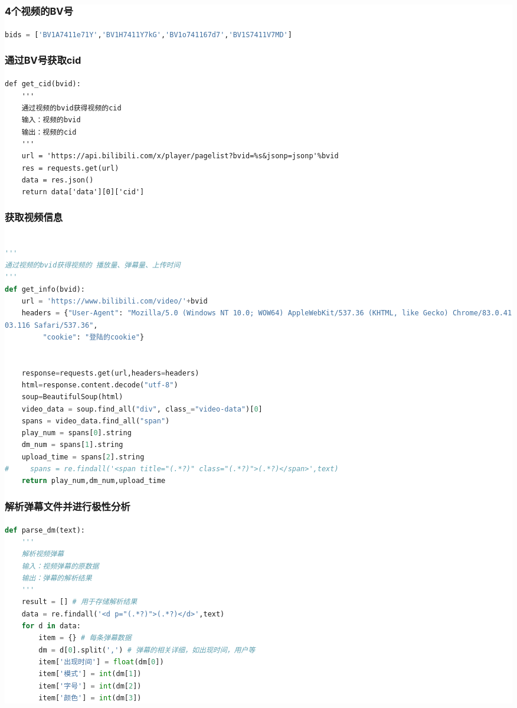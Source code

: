 ### 4个视频的BV号

```python
bids = ['BV1A7411e71Y','BV1H7411Y7kG','BV1o741167d7','BV1S7411V7MD']
```

### 通过BV号获取cid

```
def get_cid(bvid):
    '''
    通过视频的bvid获得视频的cid
    输入：视频的bvid
    输出：视频的cid
    '''
    url = 'https://api.bilibili.com/x/player/pagelist?bvid=%s&jsonp=jsonp'%bvid
    res = requests.get(url)
    data = res.json()
    return data['data'][0]['cid']
```

### 获取视频信息

```python

'''
通过视频的bvid获得视频的 播放量、弹幕量、上传时间
'''
def get_info(bvid):
    url = 'https://www.bilibili.com/video/'+bvid
    headers = {"User-Agent": "Mozilla/5.0 (Windows NT 10.0; WOW64) AppleWebKit/537.36 (KHTML, like Gecko) Chrome/83.0.4103.116 Safari/537.36",
         "cookie": "登陆的cookie"}
    
    
    response=requests.get(url,headers=headers)
    html=response.content.decode("utf-8")
    soup=BeautifulSoup(html)
    video_data = soup.find_all("div", class_="video-data")[0]
    spans = video_data.find_all("span")
    play_num = spans[0].string
    dm_num = spans[1].string
    upload_time = spans[2].string
#     spans = re.findall('<span title="(.*?)" class="(.*?)">(.*?)</span>',text)
    return play_num,dm_num,upload_time
```

### 解析弹幕文件并进行极性分析

```python
def parse_dm(text):
    '''
    解析视频弹幕
    输入：视频弹幕的原数据
    输出：弹幕的解析结果
    '''
    result = [] # 用于存储解析结果
    data = re.findall('<d p="(.*?)">(.*?)</d>',text)
    for d in data:
        item = {} # 每条弹幕数据
        dm = d[0].split(',') # 弹幕的相关详细，如出现时间，用户等
        item['出现时间'] = float(dm[0])
        item['模式'] = int(dm[1])
        item['字号'] = int(dm[2])
        item['颜色'] = int(dm[3])
```